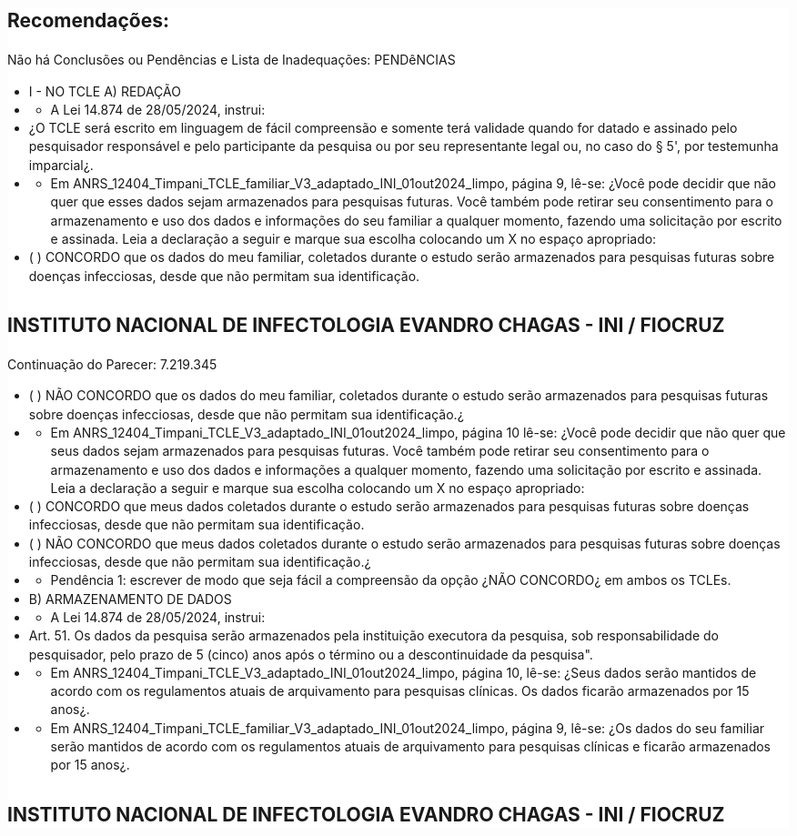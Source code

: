 ## Recomendações:
Não há
Conclusões ou Pendências e Lista de Inadequações:
PENDêNCIAS
- I - NO TCLE
A) REDAÇÃO
- - A Lei 14.874 de 28/05/2024, instrui:
- ¿O TCLE será escrito em linguagem de fácil compreensão e somente terá validade quando for datado e assinado pelo pesquisador responsável e pelo participante da pesquisa ou por seu representante legal ou, no caso do § 5', por testemunha imparcial¿.
- - Em ANRS\_12404\_Timpani\_TCLE\_familiar\_V3\_adaptado\_INI\_01out2024\_limpo, página 9, lê-se: ¿Você pode decidir que não quer que esses dados sejam armazenados para pesquisas futuras. Você também pode retirar seu consentimento para o armazenamento e uso dos dados e informações do seu familiar a qualquer momento, fazendo uma solicitação por escrito e assinada.
Leia a declaração a seguir e marque sua escolha colocando um X no espaço apropriado:
- (   ) CONCORDO que os dados do meu familiar, coletados durante o estudo serão armazenados para pesquisas futuras sobre doenças infecciosas, desde que não permitam sua identificação.

## INSTITUTO NACIONAL DE INFECTOLOGIA EVANDRO CHAGAS - INI / FIOCRUZ

Continuação do Parecer: 7.219.345
- (    ) NÃO CONCORDO que os dados do meu familiar, coletados durante o estudo serão armazenados para pesquisas futuras sobre doenças infecciosas, desde que não permitam sua identificação.¿
- - Em ANRS\_12404\_Timpani\_TCLE\_V3\_adaptado\_INI\_01out2024\_limpo, página 10 lê-se: ¿Você pode decidir que não quer que seus dados sejam armazenados para pesquisas futuras. Você também pode retirar seu consentimento para o armazenamento e uso dos dados e informações a qualquer momento, fazendo uma solicitação por escrito e assinada.
Leia a declaração a seguir e marque sua escolha colocando um X no espaço apropriado:
- (   ) CONCORDO que meus dados coletados durante o estudo serão armazenados para pesquisas futuras sobre doenças infecciosas, desde que não permitam sua identificação.
- (    ) NÃO CONCORDO que meus dados coletados durante o estudo serão armazenados para pesquisas futuras sobre doenças infecciosas, desde que não permitam sua identificação.¿
- - Pendência 1: escrever de modo que seja fácil a compreensão da opção ¿NÃO CONCORDO¿ em ambos os TCLEs.
- B)  ARMAZENAMENTO DE DADOS
- - A Lei 14.874 de 28/05/2024, instrui:
- Art.  51.  Os  dados  da  pesquisa  serão  armazenados  pela  instituição  executora  da  pesquisa,  sob responsabilidade do pesquisador, pelo prazo de 5 (cinco) anos após o término ou a descontinuidade da pesquisa".
- - Em ANRS\_12404\_Timpani\_TCLE\_V3\_adaptado\_INI\_01out2024\_limpo, página 10, lê-se: ¿Seus dados serão mantidos de acordo com os regulamentos atuais de arquivamento para pesquisas clínicas. Os dados ficarão armazenados por 15 anos¿.
- - Em ANRS\_12404\_Timpani\_TCLE\_familiar\_V3\_adaptado\_INI\_01out2024\_limpo, página 9, lê-se: ¿Os dados do seu familiar serão mantidos de acordo com os regulamentos atuais de arquivamento para pesquisas clínicas e ficarão armazenados por 15 anos¿.

## INSTITUTO NACIONAL DE INFECTOLOGIA EVANDRO CHAGAS - INI / FIOCRUZ
